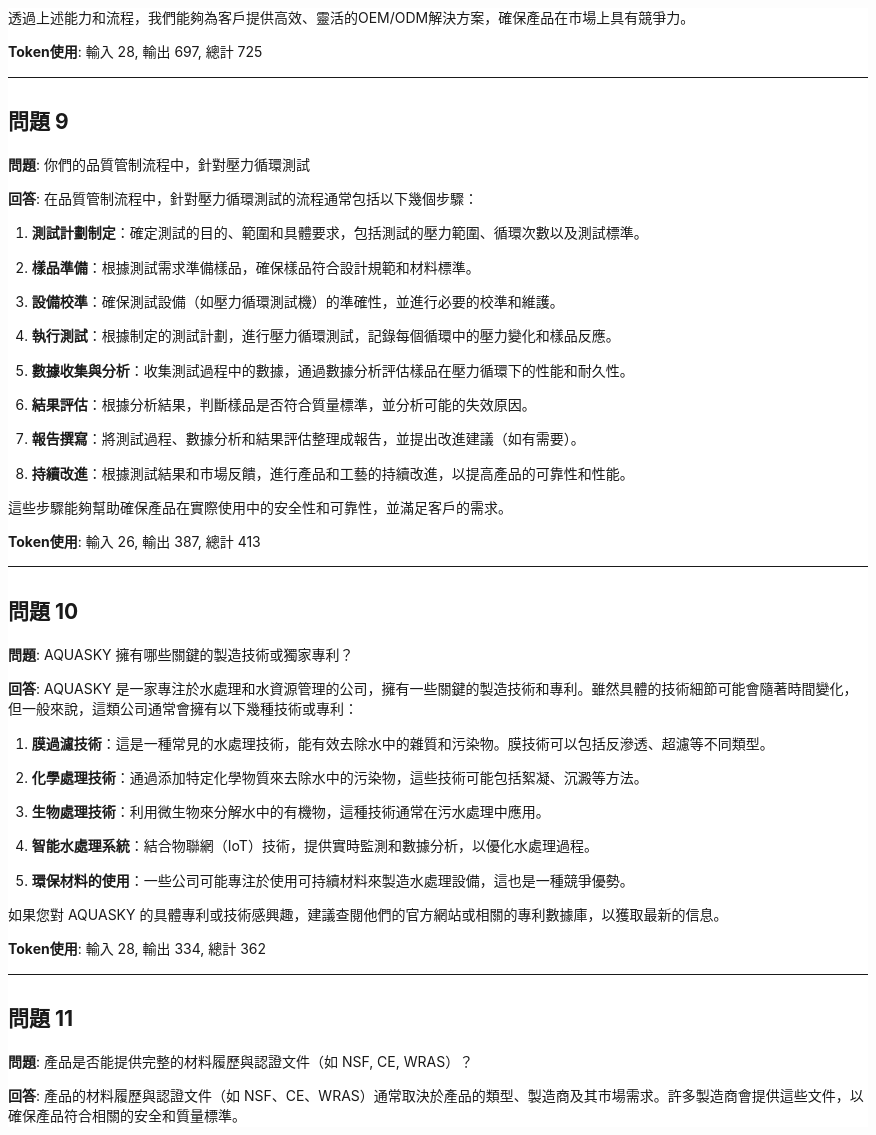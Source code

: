 透過上述能力和流程，我們能夠為客戶提供高效、靈活的OEM/ODM解決方案，確保產品在市場上具有競爭力。

**Token使用**: 輸入 28, 輸出 697, 總計 725

---

## 問題 9

**問題**: 你們的品質管制流程中，針對壓力循環測試

**回答**: 在品質管制流程中，針對壓力循環測試的流程通常包括以下幾個步驟：

1. **測試計劃制定**：確定測試的目的、範圍和具體要求，包括測試的壓力範圍、循環次數以及測試標準。

2. **樣品準備**：根據測試需求準備樣品，確保樣品符合設計規範和材料標準。

3. **設備校準**：確保測試設備（如壓力循環測試機）的準確性，並進行必要的校準和維護。

4. **執行測試**：根據制定的測試計劃，進行壓力循環測試，記錄每個循環中的壓力變化和樣品反應。

5. **數據收集與分析**：收集測試過程中的數據，通過數據分析評估樣品在壓力循環下的性能和耐久性。

6. **結果評估**：根據分析結果，判斷樣品是否符合質量標準，並分析可能的失效原因。

7. **報告撰寫**：將測試過程、數據分析和結果評估整理成報告，並提出改進建議（如有需要）。

8. **持續改進**：根據測試結果和市場反饋，進行產品和工藝的持續改進，以提高產品的可靠性和性能。

這些步驟能夠幫助確保產品在實際使用中的安全性和可靠性，並滿足客戶的需求。

**Token使用**: 輸入 26, 輸出 387, 總計 413

---

## 問題 10

**問題**: AQUASKY 擁有哪些關鍵的製造技術或獨家專利？

**回答**: AQUASKY 是一家專注於水處理和水資源管理的公司，擁有一些關鍵的製造技術和專利。雖然具體的技術細節可能會隨著時間變化，但一般來說，這類公司通常會擁有以下幾種技術或專利：

1. **膜過濾技術**：這是一種常見的水處理技術，能有效去除水中的雜質和污染物。膜技術可以包括反滲透、超濾等不同類型。

2. **化學處理技術**：通過添加特定化學物質來去除水中的污染物，這些技術可能包括絮凝、沉澱等方法。

3. **生物處理技術**：利用微生物來分解水中的有機物，這種技術通常在污水處理中應用。

4. **智能水處理系統**：結合物聯網（IoT）技術，提供實時監測和數據分析，以優化水處理過程。

5. **環保材料的使用**：一些公司可能專注於使用可持續材料來製造水處理設備，這也是一種競爭優勢。

如果您對 AQUASKY 的具體專利或技術感興趣，建議查閱他們的官方網站或相關的專利數據庫，以獲取最新的信息。

**Token使用**: 輸入 28, 輸出 334, 總計 362

---

## 問題 11

**問題**: 產品是否能提供完整的材料履歷與認證文件（如 NSF, CE, WRAS）？

**回答**: 產品的材料履歷與認證文件（如 NSF、CE、WRAS）通常取決於產品的類型、製造商及其市場需求。許多製造商會提供這些文件，以確保產品符合相關的安全和質量標準。
